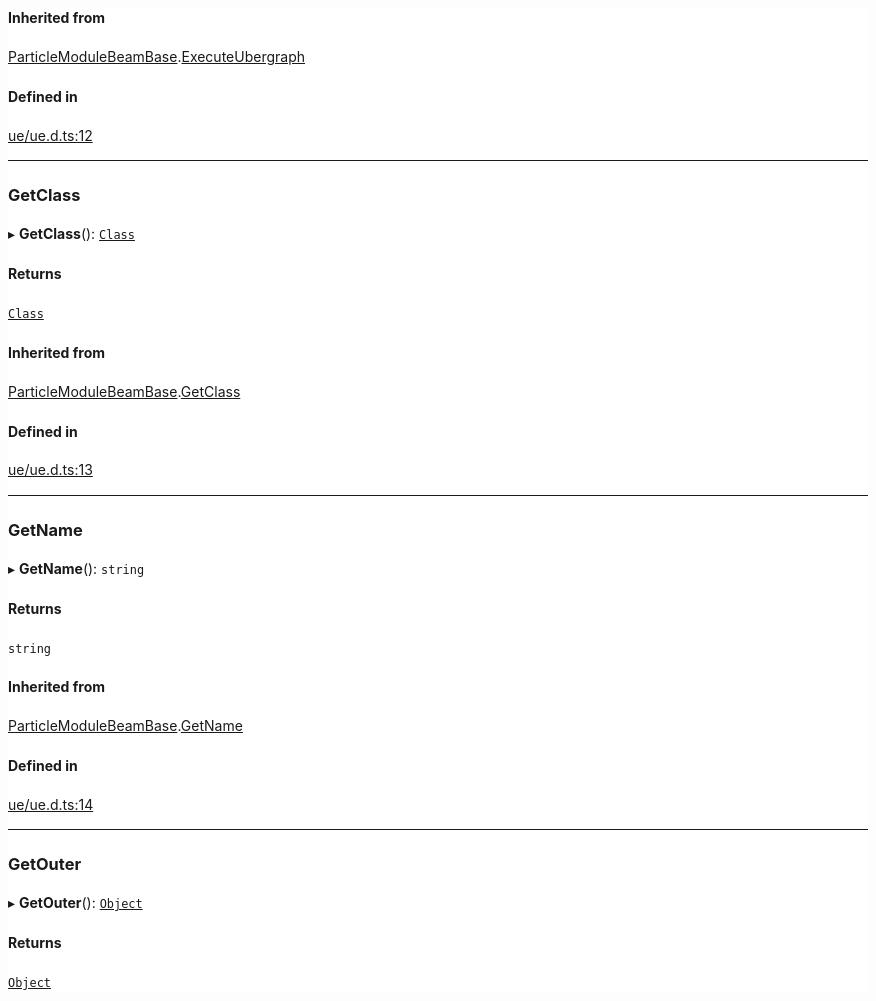 #### Inherited from

[ParticleModuleBeamBase](ue_ue.ParticleModuleBeamBase.md).[ExecuteUbergraph](ue_ue.ParticleModuleBeamBase.md#executeubergraph)

#### Defined in

[ue/ue.d.ts:12](https://github.com/YugMetaverse/yug_typings/blob/b7d9b19/ue/ue.d.ts#L12)

___

### GetClass

▸ **GetClass**(): [`Class`](ue_ue.Class.md)

#### Returns

[`Class`](ue_ue.Class.md)

#### Inherited from

[ParticleModuleBeamBase](ue_ue.ParticleModuleBeamBase.md).[GetClass](ue_ue.ParticleModuleBeamBase.md#getclass)

#### Defined in

[ue/ue.d.ts:13](https://github.com/YugMetaverse/yug_typings/blob/b7d9b19/ue/ue.d.ts#L13)

___

### GetName

▸ **GetName**(): `string`

#### Returns

`string`

#### Inherited from

[ParticleModuleBeamBase](ue_ue.ParticleModuleBeamBase.md).[GetName](ue_ue.ParticleModuleBeamBase.md#getname)

#### Defined in

[ue/ue.d.ts:14](https://github.com/YugMetaverse/yug_typings/blob/b7d9b19/ue/ue.d.ts#L14)

___

### GetOuter

▸ **GetOuter**(): [`Object`](ue_ue.Object.md)

#### Returns

[`Object`](ue_ue.Object.md)
